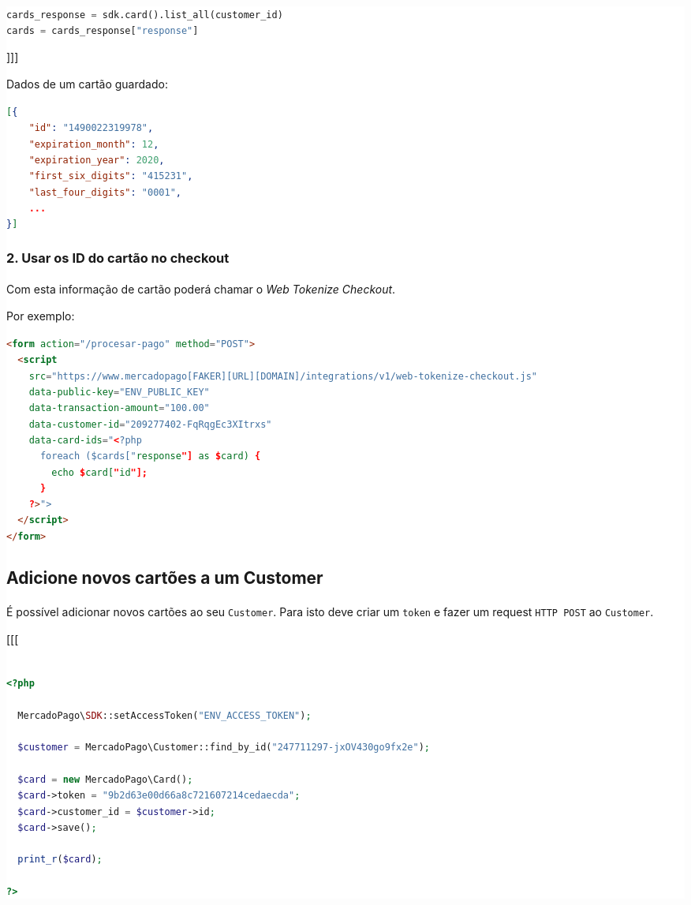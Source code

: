 ```python
cards_response = sdk.card().list_all(customer_id)
cards = cards_response["response"]
```
]]]

Dados de um cartão guardado:

```json
[{
	"id": "1490022319978",
	"expiration_month": 12,
	"expiration_year": 2020,
	"first_six_digits": "415231",
	"last_four_digits": "0001",
	...
}]
```

### 2. Usar os ID do cartão no checkout

Com esta informação de cartão poderá chamar o *Web Tokenize Checkout*.

Por exemplo:

```html
<form action="/procesar-pago" method="POST">
  <script
    src="https://www.mercadopago[FAKER][URL][DOMAIN]/integrations/v1/web-tokenize-checkout.js"
    data-public-key="ENV_PUBLIC_KEY"
    data-transaction-amount="100.00"
    data-customer-id="209277402-FqRqgEc3XItrxs"
    data-card-ids="<?php
      foreach ($cards["response"] as $card) {
        echo $card["id"];
      }
    ?>">
  </script>
</form>
```


## Adicione novos cartões a um Customer

É possível adicionar novos cartões ao seu `Customer`. Para isto deve criar um `token` e fazer um request `HTTP POST` ao `Customer`.


[[[
```php

<?php  

  MercadoPago\SDK::setAccessToken("ENV_ACCESS_TOKEN");

  $customer = MercadoPago\Customer::find_by_id("247711297-jxOV430go9fx2e");

  $card = new MercadoPago\Card();
  $card->token = "9b2d63e00d66a8c721607214cedaecda";
  $card->customer_id = $customer->id;
  $card->save();

  print_r($card);

?>
```
```java

```